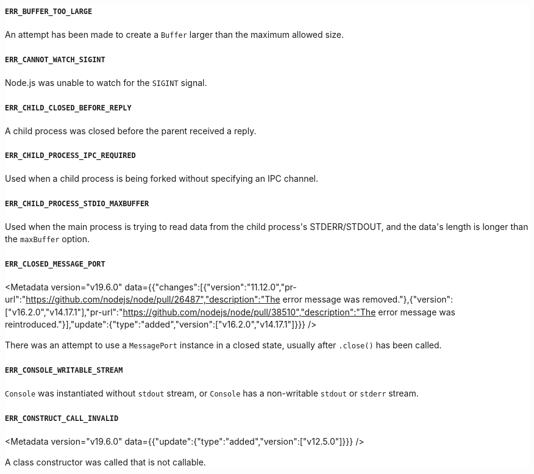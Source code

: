 #### <DataTag tag="M" /> `ERR_BUFFER_TOO_LARGE`

An attempt has been made to create a `Buffer` larger than the maximum allowed
size.

<a id="ERR_CANNOT_WATCH_SIGINT"></a>

#### <DataTag tag="M" /> `ERR_CANNOT_WATCH_SIGINT`

Node.js was unable to watch for the `SIGINT` signal.

<a id="ERR_CHILD_CLOSED_BEFORE_REPLY"></a>

#### <DataTag tag="M" /> `ERR_CHILD_CLOSED_BEFORE_REPLY`

A child process was closed before the parent received a reply.

<a id="ERR_CHILD_PROCESS_IPC_REQUIRED"></a>

#### <DataTag tag="M" /> `ERR_CHILD_PROCESS_IPC_REQUIRED`

Used when a child process is being forked without specifying an IPC channel.

<a id="ERR_CHILD_PROCESS_STDIO_MAXBUFFER"></a>

#### <DataTag tag="M" /> `ERR_CHILD_PROCESS_STDIO_MAXBUFFER`

Used when the main process is trying to read data from the child process's
STDERR/STDOUT, and the data's length is longer than the `maxBuffer` option.

<a id="ERR_CLOSED_MESSAGE_PORT"></a>

#### <DataTag tag="M" /> `ERR_CLOSED_MESSAGE_PORT`

<Metadata version="v19.6.0" data={{"changes":[{"version":"11.12.0","pr-url":"https://github.com/nodejs/node/pull/26487","description":"The error message was removed."},{"version":["v16.2.0","v14.17.1"],"pr-url":"https://github.com/nodejs/node/pull/38510","description":"The error message was reintroduced."}],"update":{"type":"added","version":["v16.2.0","v14.17.1"]}}} />

There was an attempt to use a `MessagePort` instance in a closed
state, usually after `.close()` has been called.

<a id="ERR_CONSOLE_WRITABLE_STREAM"></a>

#### <DataTag tag="M" /> `ERR_CONSOLE_WRITABLE_STREAM`

`Console` was instantiated without `stdout` stream, or `Console` has a
non-writable `stdout` or `stderr` stream.

<a id="ERR_CONSTRUCT_CALL_INVALID"></a>

#### <DataTag tag="M" /> `ERR_CONSTRUCT_CALL_INVALID`

<Metadata version="v19.6.0" data={{"update":{"type":"added","version":["v12.5.0"]}}} />

A class constructor was called that is not callable.

<a id="ERR_CONSTRUCT_CALL_REQUIRED"></a>
